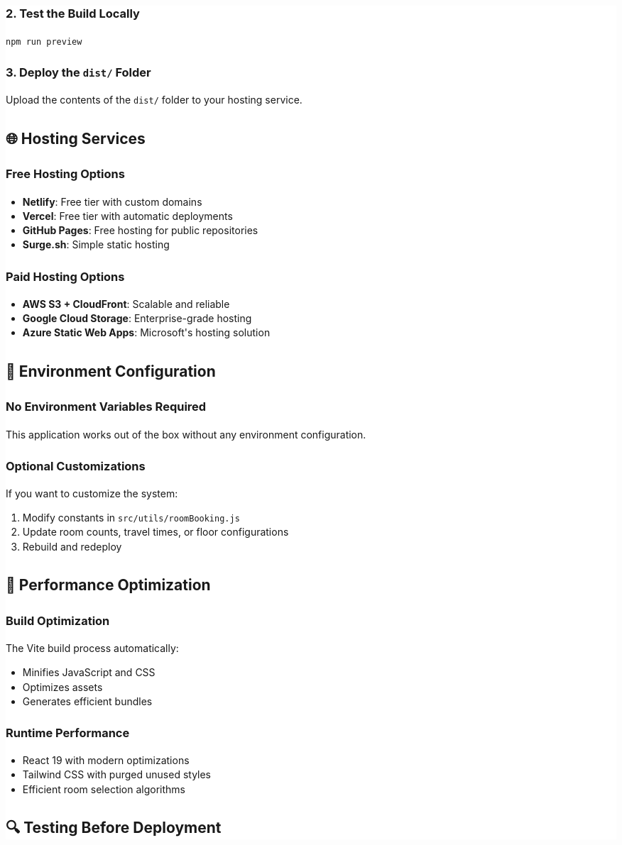 ### 2. Test the Build Locally
```bash
npm run preview
```

### 3. Deploy the `dist/` Folder
Upload the contents of the `dist/` folder to your hosting service.

## 🌐 Hosting Services

### Free Hosting Options
- **Netlify**: Free tier with custom domains
- **Vercel**: Free tier with automatic deployments
- **GitHub Pages**: Free hosting for public repositories
- **Surge.sh**: Simple static hosting

### Paid Hosting Options
- **AWS S3 + CloudFront**: Scalable and reliable
- **Google Cloud Storage**: Enterprise-grade hosting
- **Azure Static Web Apps**: Microsoft's hosting solution

## 🔧 Environment Configuration

### No Environment Variables Required
This application works out of the box without any environment configuration.

### Optional Customizations
If you want to customize the system:
1. Modify constants in `src/utils/roomBooking.js`
2. Update room counts, travel times, or floor configurations
3. Rebuild and redeploy

## 📱 Performance Optimization

### Build Optimization
The Vite build process automatically:
- Minifies JavaScript and CSS
- Optimizes assets
- Generates efficient bundles

### Runtime Performance
- React 19 with modern optimizations
- Tailwind CSS with purged unused styles
- Efficient room selection algorithms

## 🔍 Testing Before Deployment
